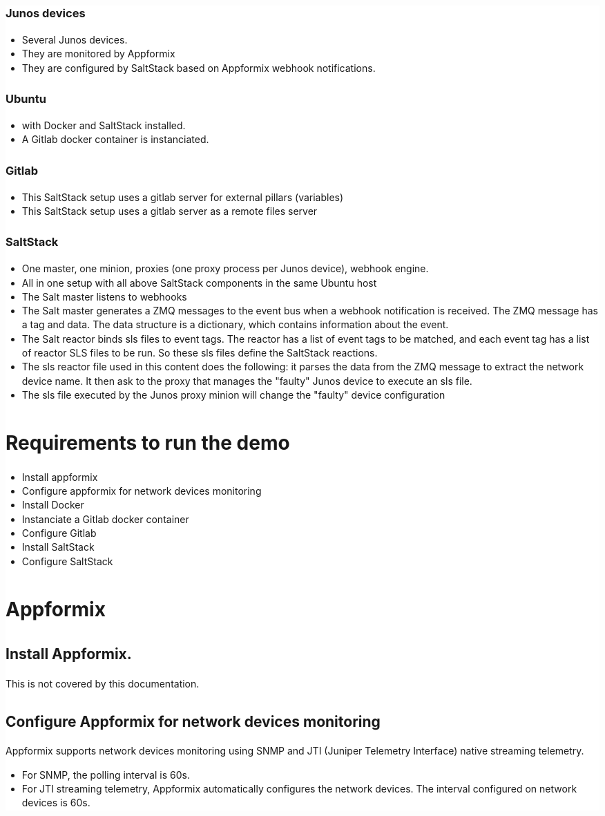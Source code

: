 
### Junos devices 
- Several Junos devices. 
- They are monitored by Appformix
- They are configured by SaltStack based on Appformix webhook notifications. 

### Ubuntu
- with Docker and SaltStack installed.  
- A Gitlab docker container is instanciated.  

### Gitlab  
- This SaltStack setup uses a gitlab server for external pillars (variables)
- This SaltStack setup uses a gitlab server as a remote files server 

### SaltStack
- One master, one minion, proxies (one proxy process per Junos device), webhook engine.  
- All in one setup with all above SaltStack components in the same Ubuntu host
- The Salt master listens to webhooks 
- The Salt master generates a ZMQ messages to the event bus when a webhook notification is received. The ZMQ message has a tag and data. The data structure is a dictionary, which contains information about the event.
- The Salt reactor binds sls files to event tags. The reactor has a list of event tags to be matched, and each event tag has a list of reactor SLS files to be run. So these sls files define the SaltStack reactions.
- The sls reactor file used in this content does the following: it parses the data from the ZMQ message to extract the network device name. It then ask to the proxy that manages the "faulty" Junos device to execute an sls file.
- The sls file executed by the Junos proxy minion will change the "faulty" device configuration 


# Requirements to run the demo 
- Install appformix
- Configure appformix for network devices monitoring
- Install Docker 
- Instanciate a Gitlab docker container
- Configure Gitlab
- Install SaltStack
- Configure SaltStack

# Appformix  

## Install Appformix. 
This is not covered by this documentation.  

## Configure Appformix for network devices monitoring 

Appformix supports network devices monitoring using SNMP and JTI (Juniper Telemetry Interface) native streaming telemetry.  
- For SNMP, the polling interval is 60s.  
- For JTI streaming telemetry, Appformix automatically configures the network devices. The interval configured on network devices is 60s.  
